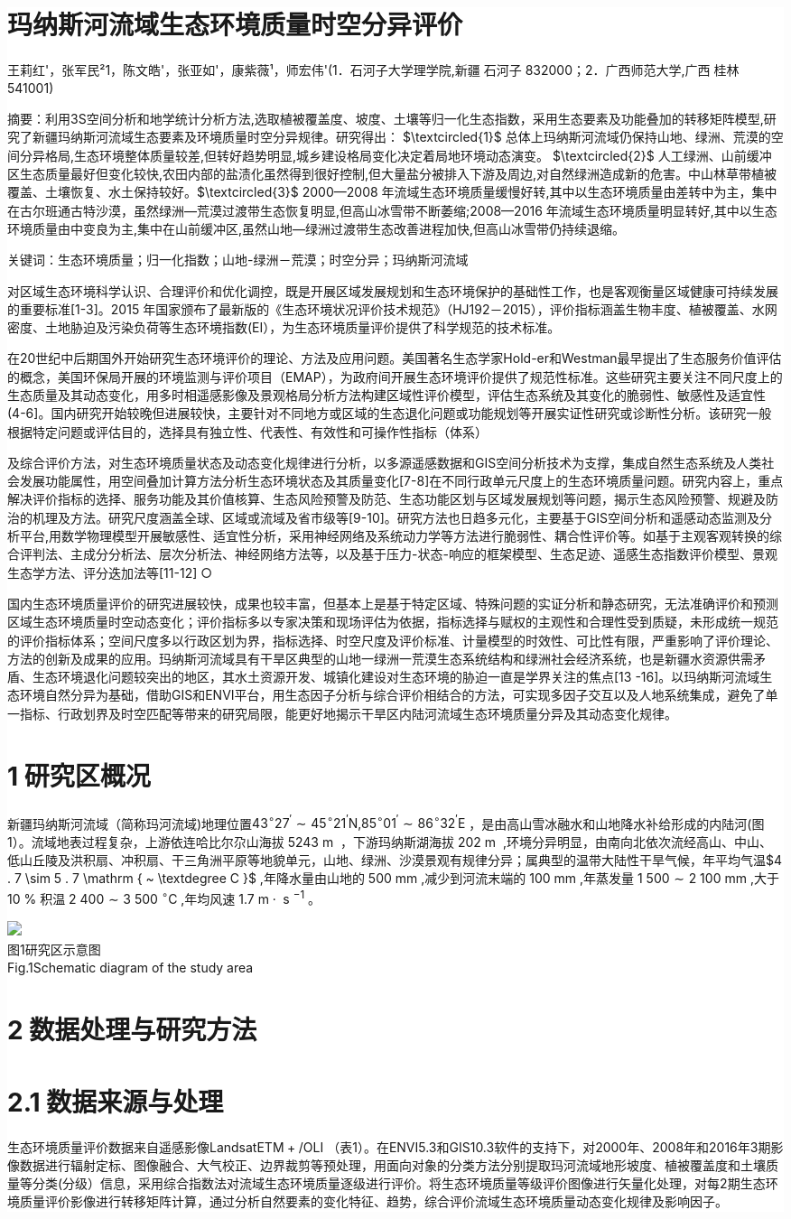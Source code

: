 # 玛纳斯河流域生态环境质量时空分异评价

王莉红'，张军民²1，陈文皓'，张亚如'，康紫薇¹，师宏伟'(1．石河子大学理学院,新疆 石河子 832000；2．广西师范大学,广西 桂林 541001)

摘要：利用3S空间分析和地学统计分析方法,选取植被覆盖度、坡度、土壤等归一化生态指数，采用生态要素及功能叠加的转移矩阵模型,研究了新疆玛纳斯河流域生态要素及环境质量时空分异规律。研究得出： $\textcircled{1}$ 总体上玛纳斯河流域仍保持山地、绿洲、荒漠的空间分异格局,生态环境整体质量较差,但转好趋势明显,城乡建设格局变化决定着局地环境动态演变。 $\textcircled{2}$ 人工绿洲、山前缓冲区生态质量最好但变化较快,农田内部的盐渍化虽然得到很好控制,但大量盐分被排入下游及周边,对自然绿洲造成新的危害。中山林草带植被覆盖、土壤恢复、水土保持较好。$\textcircled{3}$ 2000—2008 年流域生态环境质量缓慢好转,其中以生态环境质量由差转中为主，集中在古尔班通古特沙漠，虽然绿洲—荒漠过渡带生态恢复明显,但高山冰雪带不断萎缩;2008—2016 年流域生态环境质量明显转好,其中以生态环境质量由中变良为主,集中在山前缓冲区,虽然山地—绿洲过渡带生态改善进程加快,但高山冰雪带仍持续退缩。

关键词：生态环境质量；归一化指数；山地-绿洲－荒漠；时空分异；玛纳斯河流域

对区域生态环境科学认识、合理评价和优化调控，既是开展区域发展规划和生态环境保护的基础性工作，也是客观衡量区域健康可持续发展的重要标准[1-3]。2015 年国家颁布了最新版的《生态环境状况评价技术规范》（HJ192－2015），评价指标涵盖生物丰度、植被覆盖、水网密度、土地胁迫及污染负荷等生态环境指数(EI），为生态环境质量评价提供了科学规范的技术标准。

在20世纪中后期国外开始研究生态环境评价的理论、方法及应用问题。美国著名生态学家Hold-er和Westman最早提出了生态服务价值评估的概念，美国环保局开展的环境监测与评价项目（EMAP），为政府间开展生态环境评价提供了规范性标准。这些研究主要关注不同尺度上的生态质量及其动态变化，用多时相遥感影像及景观格局分析方法构建区域性评价模型，评估生态系统及其变化的脆弱性、敏感性及适宜性(4-6]。国内研究开始较晚但进展较快，主要针对不同地方或区域的生态退化问题或功能规划等开展实证性研究或诊断性分析。该研究一般根据特定问题或评估目的，选择具有独立性、代表性、有效性和可操作性指标（体系）

及综合评价方法，对生态环境质量状态及动态变化规律进行分析，以多源遥感数据和GIS空间分析技术为支撑，集成自然生态系统及人类社会发展功能属性，用空间叠加计算方法分析生态环境状态及其质量变化[7-8]在不同行政单元尺度上的生态环境质量问题。研究内容上，重点解决评价指标的选择、服务功能及其价值核算、生态风险预警及防范、生态功能区划与区域发展规划等问题，揭示生态风险预警、规避及防治的机理及方法。研究尺度涵盖全球、区域或流域及省市级等[9-10]。研究方法也日趋多元化，主要基于GIS空间分析和遥感动态监测及分析平台,用数学物理模型开展敏感性、适宜性分析，采用神经网络及系统动力学等方法进行脆弱性、耦合性评价等。如基于主观客观转换的综合评判法、主成分分析法、层次分析法、神经网络方法等，以及基于压力-状态-响应的框架模型、生态足迹、遥感生态指数评价模型、景观生态学方法、评分迭加法等[11-12] ○

国内生态环境质量评价的研究进展较快，成果也较丰富，但基本上是基于特定区域、特殊问题的实证分析和静态研究，无法准确评价和预测区域生态环境质量时空动态变化；评价指标多以专家决策和现场评估为依据，指标选择与赋权的主观性和合理性受到质疑，未形成统一规范的评价指标体系；空间尺度多以行政区划为界，指标选择、时空尺度及评价标准、计量模型的时效性、可比性有限，严重影响了评价理论、方法的创新及成果的应用。玛纳斯河流域具有干旱区典型的山地一绿洲一荒漠生态系统结构和绿洲社会经济系统，也是新疆水资源供需矛盾、生态环境退化问题较突出的地区，其水土资源开发、城镇化建设对生态环境的胁迫一直是学界关注的焦点[13 -16]。以玛纳斯河流域生态环境自然分异为基础，借助GIS和ENVI平台，用生态因子分析与综合评价相结合的方法，可实现多因子交互以及人地系统集成，避免了单一指标、行政划界及时空匹配等带来的研究局限，能更好地揭示干旱区内陆河流域生态环境质量分异及其动态变化规律。

# 1 研究区概况

新疆玛纳斯河流域（简称玛河流域)地理位置$4 3 ^ { \circ } 2 7 ^ { \prime } \sim 4 5 ^ { \circ } 2 1 ^ { \prime } \mathrm { N } \mathrm { , } 8 5 ^ { \circ } 0 1 ^ { \prime } \sim 8 6 ^ { \circ } 3 2 ^ { \prime } \mathrm { E }$ ，是由高山雪冰融水和山地降水补给形成的内陆河(图1）。流域地表过程复杂，上游依连哈比尔尕山海拔 $5 2 4 3 \mathrm { ~ m ~ }$ ，下游玛纳斯湖海拔 $2 0 2 \mathrm { ~ m ~ }$ ,环境分异明显，由南向北依次流经高山、中山、低山丘陵及洪积扇、冲积扇、干三角洲平原等地貌单元，山地、绿洲、沙漠景观有规律分异；属典型的温带大陆性干旱气候，年平均气温$4 . 7 \sim 5 . 7 \mathrm { ~ \textdegree C }$ ,年降水量由山地的 $5 0 0 ~ \mathrm { m m }$ ,减少到河流末端的 $1 0 0 ~ \mathrm { { m m } }$ ,年蒸发量 $1 ~ 5 0 0 \sim 2 ~ 1 0 0 ~ \mathrm { m m }$ ,大于$1 0 \ \%$ 积温 $2 ~ 4 0 0 \sim 3 ~ 5 0 0 ~ \mathrm { ^ { \circ } C }$ ,年均风速 $1 . 7 \ \mathrm { m } \cdot \mathrm { ~ s ~ } ^ { - 1 }$ 。

![](images/96ba4e7b874668aa99e93ccef484bf93424d24ef85d5505d104ca84f04c7c4ab.jpg)  
图1研究区示意图  
Fig.1Schematic diagram of the study area

# 2 数据处理与研究方法

# 2.1 数据来源与处理

生态环境质量评价数据来自遥感影像Landsat$\mathrm { E T M } + / \mathrm { O L I }$ （表1）。在ENVI5.3和GIS10.3软件的支持下，对2000年、2008年和2016年3期影像数据进行辐射定标、图像融合、大气校正、边界裁剪等预处理，用面向对象的分类方法分别提取玛河流域地形坡度、植被覆盖度和土壤质量等分类(分级）信息，采用综合指数法对流域生态环境质量逐级进行评价。将生态环境质量等级评价图像进行矢量化处理，对每2期生态环境质量评价影像进行转移矩阵计算，通过分析自然要素的变化特征、趋势，综合评价流域生态环境质量动态变化规律及影响因子。
